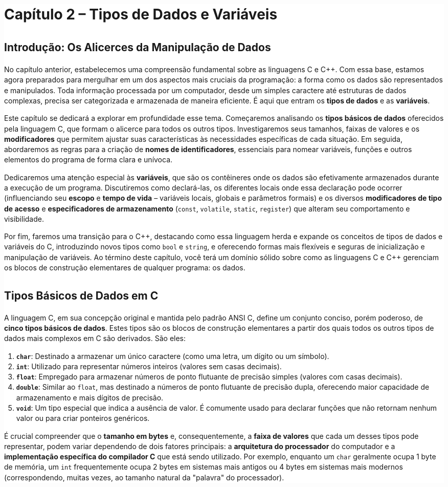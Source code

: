 # Capítulo 2 – Tipos de Dados e Variáveis

## Introdução: Os Alicerces da Manipulação de Dados

No capítulo anterior, estabelecemos uma compreensão fundamental sobre as linguagens C e C++. Com essa base, estamos agora preparados para mergulhar em um dos aspectos mais cruciais da programação: a forma como os dados são representados e manipulados. Toda informação processada por um computador, desde um simples caractere até estruturas de dados complexas, precisa ser categorizada e armazenada de maneira eficiente. É aqui que entram os **tipos de dados** e as **variáveis**.

Este capítulo se dedicará a explorar em profundidade esse tema. Começaremos analisando os **tipos básicos de dados** oferecidos pela linguagem C, que formam o alicerce para todos os outros tipos. Investigaremos seus tamanhos, faixas de valores e os **modificadores** que permitem ajustar suas características às necessidades específicas de cada situação. Em seguida, abordaremos as regras para a criação de **nomes de identificadores**, essenciais para nomear variáveis, funções e outros elementos do programa de forma clara e unívoca.

Dedicaremos uma atenção especial às **variáveis**, que são os contêineres onde os dados são efetivamente armazenados durante a execução de um programa. Discutiremos como declará-las, os diferentes locais onde essa declaração pode ocorrer (influenciando seu **escopo** e **tempo de vida** – variáveis locais, globais e parâmetros formais) e os diversos **modificadores de tipo de acesso** e **especificadores de armazenamento** (`const`, `volatile`, `static`, `register`) que alteram seu comportamento e visibilidade.

Por fim, faremos uma transição para o C++, destacando como essa linguagem herda e expande os conceitos de tipos de dados e variáveis do C, introduzindo novos tipos como `bool` e `string`, e oferecendo formas mais flexíveis e seguras de inicialização e manipulação de variáveis. Ao término deste capítulo, você terá um domínio sólido sobre como as linguagens C e C++ gerenciam os blocos de construção elementares de qualquer programa: os dados.

## Tipos Básicos de Dados em C

A linguagem C, em sua concepção original e mantida pelo padrão ANSI C, define um conjunto conciso, porém poderoso, de **cinco tipos básicos de dados**. Estes tipos são os blocos de construção elementares a partir dos quais todos os outros tipos de dados mais complexos em C são derivados. São eles:

1. **`char`**: Destinado a armazenar um único caractere (como uma letra, um dígito ou um símbolo).
2. **`int`**: Utilizado para representar números inteiros (valores sem casas decimais).
3. **`float`**: Empregado para armazenar números de ponto flutuante de precisão simples (valores com casas decimais).
4. **`double`**: Similar ao `float`, mas destinado a números de ponto flutuante de precisão dupla, oferecendo maior capacidade de armazenamento e mais dígitos de precisão.
5. **`void`**: Um tipo especial que indica a ausência de valor. É comumente usado para declarar funções que não retornam nenhum valor ou para criar ponteiros genéricos.

É crucial compreender que o **tamanho em bytes** e, consequentemente, a **faixa de valores** que cada um desses tipos pode representar, podem variar dependendo de dois fatores principais: a **arquitetura do processador** do computador e a **implementação específica do compilador C** que está sendo utilizado. Por exemplo, enquanto um `char` geralmente ocupa 1 byte de memória, um `int` frequentemente ocupa 2 bytes em sistemas mais antigos ou 4 bytes em sistemas mais modernos (correspondendo, muitas vezes, ao tamanho natural da "palavra" do processador).
